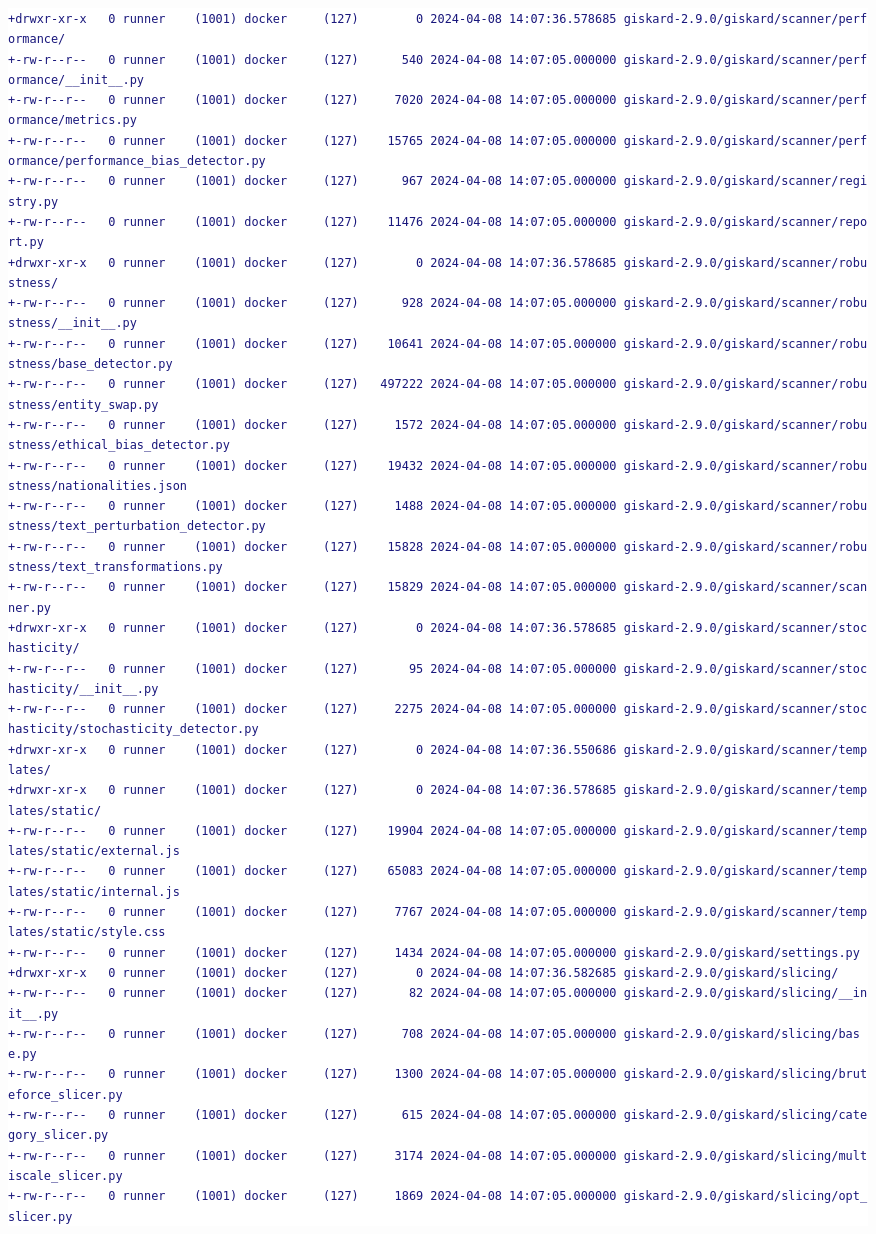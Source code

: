 ```diff
+drwxr-xr-x   0 runner    (1001) docker     (127)        0 2024-04-08 14:07:36.578685 giskard-2.9.0/giskard/scanner/performance/
+-rw-r--r--   0 runner    (1001) docker     (127)      540 2024-04-08 14:07:05.000000 giskard-2.9.0/giskard/scanner/performance/__init__.py
+-rw-r--r--   0 runner    (1001) docker     (127)     7020 2024-04-08 14:07:05.000000 giskard-2.9.0/giskard/scanner/performance/metrics.py
+-rw-r--r--   0 runner    (1001) docker     (127)    15765 2024-04-08 14:07:05.000000 giskard-2.9.0/giskard/scanner/performance/performance_bias_detector.py
+-rw-r--r--   0 runner    (1001) docker     (127)      967 2024-04-08 14:07:05.000000 giskard-2.9.0/giskard/scanner/registry.py
+-rw-r--r--   0 runner    (1001) docker     (127)    11476 2024-04-08 14:07:05.000000 giskard-2.9.0/giskard/scanner/report.py
+drwxr-xr-x   0 runner    (1001) docker     (127)        0 2024-04-08 14:07:36.578685 giskard-2.9.0/giskard/scanner/robustness/
+-rw-r--r--   0 runner    (1001) docker     (127)      928 2024-04-08 14:07:05.000000 giskard-2.9.0/giskard/scanner/robustness/__init__.py
+-rw-r--r--   0 runner    (1001) docker     (127)    10641 2024-04-08 14:07:05.000000 giskard-2.9.0/giskard/scanner/robustness/base_detector.py
+-rw-r--r--   0 runner    (1001) docker     (127)   497222 2024-04-08 14:07:05.000000 giskard-2.9.0/giskard/scanner/robustness/entity_swap.py
+-rw-r--r--   0 runner    (1001) docker     (127)     1572 2024-04-08 14:07:05.000000 giskard-2.9.0/giskard/scanner/robustness/ethical_bias_detector.py
+-rw-r--r--   0 runner    (1001) docker     (127)    19432 2024-04-08 14:07:05.000000 giskard-2.9.0/giskard/scanner/robustness/nationalities.json
+-rw-r--r--   0 runner    (1001) docker     (127)     1488 2024-04-08 14:07:05.000000 giskard-2.9.0/giskard/scanner/robustness/text_perturbation_detector.py
+-rw-r--r--   0 runner    (1001) docker     (127)    15828 2024-04-08 14:07:05.000000 giskard-2.9.0/giskard/scanner/robustness/text_transformations.py
+-rw-r--r--   0 runner    (1001) docker     (127)    15829 2024-04-08 14:07:05.000000 giskard-2.9.0/giskard/scanner/scanner.py
+drwxr-xr-x   0 runner    (1001) docker     (127)        0 2024-04-08 14:07:36.578685 giskard-2.9.0/giskard/scanner/stochasticity/
+-rw-r--r--   0 runner    (1001) docker     (127)       95 2024-04-08 14:07:05.000000 giskard-2.9.0/giskard/scanner/stochasticity/__init__.py
+-rw-r--r--   0 runner    (1001) docker     (127)     2275 2024-04-08 14:07:05.000000 giskard-2.9.0/giskard/scanner/stochasticity/stochasticity_detector.py
+drwxr-xr-x   0 runner    (1001) docker     (127)        0 2024-04-08 14:07:36.550686 giskard-2.9.0/giskard/scanner/templates/
+drwxr-xr-x   0 runner    (1001) docker     (127)        0 2024-04-08 14:07:36.578685 giskard-2.9.0/giskard/scanner/templates/static/
+-rw-r--r--   0 runner    (1001) docker     (127)    19904 2024-04-08 14:07:05.000000 giskard-2.9.0/giskard/scanner/templates/static/external.js
+-rw-r--r--   0 runner    (1001) docker     (127)    65083 2024-04-08 14:07:05.000000 giskard-2.9.0/giskard/scanner/templates/static/internal.js
+-rw-r--r--   0 runner    (1001) docker     (127)     7767 2024-04-08 14:07:05.000000 giskard-2.9.0/giskard/scanner/templates/static/style.css
+-rw-r--r--   0 runner    (1001) docker     (127)     1434 2024-04-08 14:07:05.000000 giskard-2.9.0/giskard/settings.py
+drwxr-xr-x   0 runner    (1001) docker     (127)        0 2024-04-08 14:07:36.582685 giskard-2.9.0/giskard/slicing/
+-rw-r--r--   0 runner    (1001) docker     (127)       82 2024-04-08 14:07:05.000000 giskard-2.9.0/giskard/slicing/__init__.py
+-rw-r--r--   0 runner    (1001) docker     (127)      708 2024-04-08 14:07:05.000000 giskard-2.9.0/giskard/slicing/base.py
+-rw-r--r--   0 runner    (1001) docker     (127)     1300 2024-04-08 14:07:05.000000 giskard-2.9.0/giskard/slicing/bruteforce_slicer.py
+-rw-r--r--   0 runner    (1001) docker     (127)      615 2024-04-08 14:07:05.000000 giskard-2.9.0/giskard/slicing/category_slicer.py
+-rw-r--r--   0 runner    (1001) docker     (127)     3174 2024-04-08 14:07:05.000000 giskard-2.9.0/giskard/slicing/multiscale_slicer.py
+-rw-r--r--   0 runner    (1001) docker     (127)     1869 2024-04-08 14:07:05.000000 giskard-2.9.0/giskard/slicing/opt_slicer.py
```